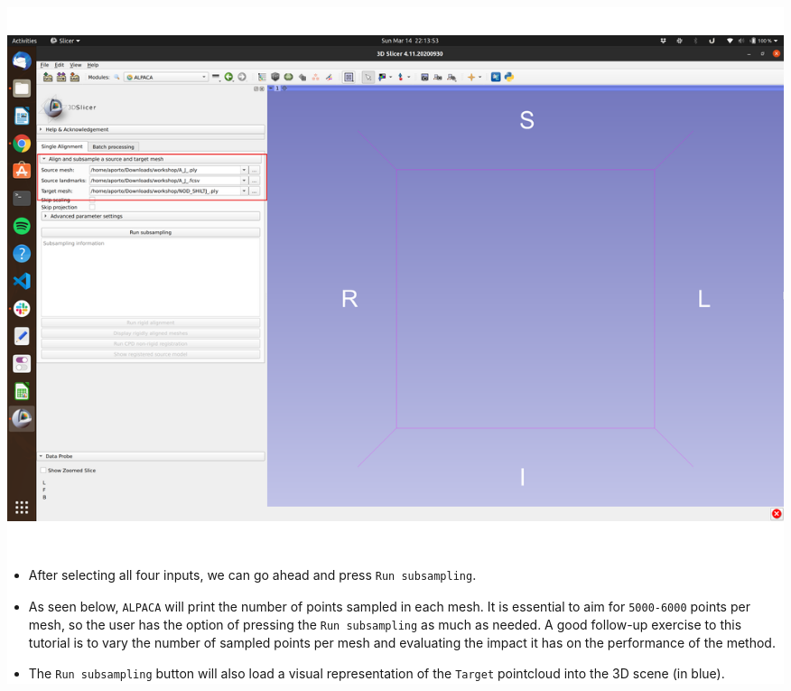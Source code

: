 <img src="images/SCS06A.png" width='1280' height='600'>
</p>

* After selecting all four inputs, we can go ahead and press `Run subsampling`. 

* As seen below, `ALPACA` will print the number of points sampled in each mesh. It is essential to aim for `5000-6000` points per mesh, so the user has the option of pressing the `Run subsampling` as much as needed. A good follow-up exercise to this tutorial is to vary the number of sampled points per mesh and evaluating the impact it has on the performance of the method. 

* The `Run subsampling` button will also load a visual representation of the `Target` pointcloud into the 3D scene (in blue).

<p align="center">